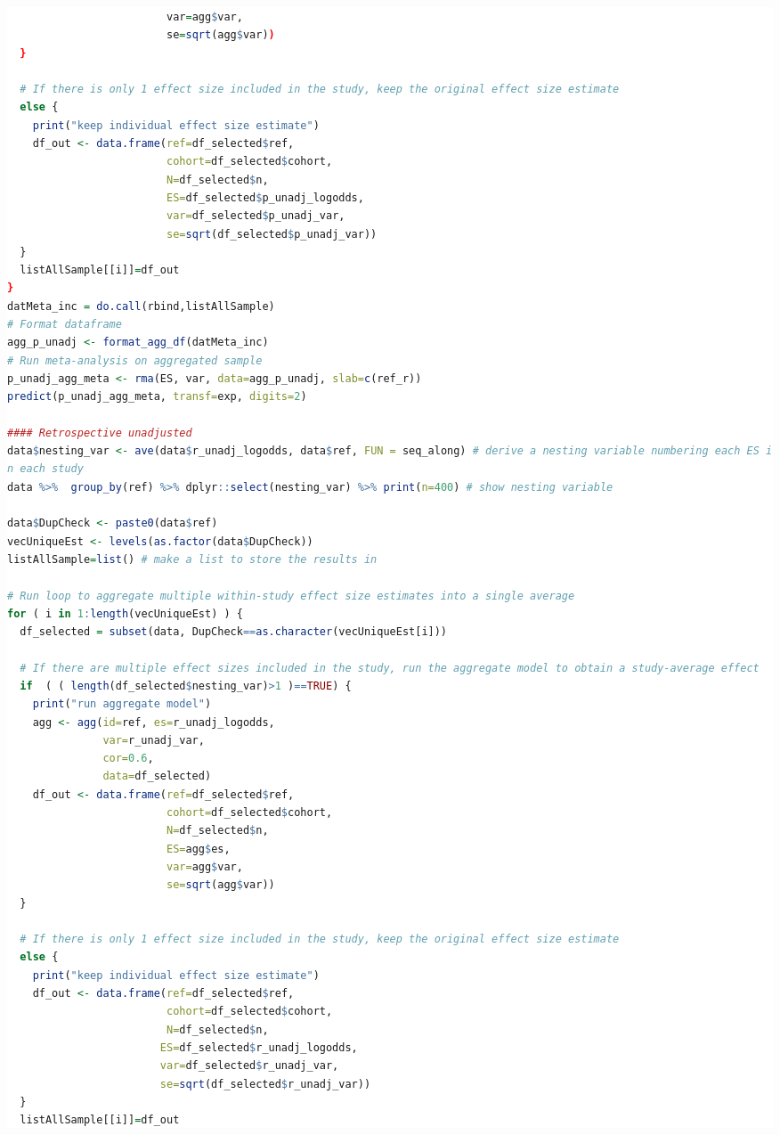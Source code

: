 ``` r
                         var=agg$var, 
                         se=sqrt(agg$var))
  }
  
  # If there is only 1 effect size included in the study, keep the original effect size estimate
  else {
    print("keep individual effect size estimate")
    df_out <- data.frame(ref=df_selected$ref, 
                         cohort=df_selected$cohort,
                         N=df_selected$n,
                         ES=df_selected$p_unadj_logodds, 
                         var=df_selected$p_unadj_var, 
                         se=sqrt(df_selected$p_unadj_var))
  }
  listAllSample[[i]]=df_out
}
datMeta_inc = do.call(rbind,listAllSample)
# Format dataframe
agg_p_unadj <- format_agg_df(datMeta_inc)
# Run meta-analysis on aggregated sample 
p_unadj_agg_meta <- rma(ES, var, data=agg_p_unadj, slab=c(ref_r))
predict(p_unadj_agg_meta, transf=exp, digits=2) 

#### Retrospective unadjusted 
data$nesting_var <- ave(data$r_unadj_logodds, data$ref, FUN = seq_along) # derive a nesting variable numbering each ES in each study
data %>%  group_by(ref) %>% dplyr::select(nesting_var) %>% print(n=400) # show nesting variable

data$DupCheck <- paste0(data$ref) 
vecUniqueEst <- levels(as.factor(data$DupCheck))
listAllSample=list() # make a list to store the results in

# Run loop to aggregate multiple within-study effect size estimates into a single average
for ( i in 1:length(vecUniqueEst) ) {
  df_selected = subset(data, DupCheck==as.character(vecUniqueEst[i])) 
  
  # If there are multiple effect sizes included in the study, run the aggregate model to obtain a study-average effect
  if  ( ( length(df_selected$nesting_var)>1 )==TRUE) {
    print("run aggregate model")
    agg <- agg(id=ref, es=r_unadj_logodds, 
               var=r_unadj_var, 
               cor=0.6, 
               data=df_selected)
    df_out <- data.frame(ref=df_selected$ref, 
                         cohort=df_selected$cohort, 
                         N=df_selected$n,
                         ES=agg$es, 
                         var=agg$var,
                         se=sqrt(agg$var))
  }
  
  # If there is only 1 effect size included in the study, keep the original effect size estimate
  else {
    print("keep individual effect size estimate")
    df_out <- data.frame(ref=df_selected$ref, 
                         cohort=df_selected$cohort,
                         N=df_selected$n,
                        ES=df_selected$r_unadj_logodds, 
                        var=df_selected$r_unadj_var, 
                        se=sqrt(df_selected$r_unadj_var))
  }
  listAllSample[[i]]=df_out
```